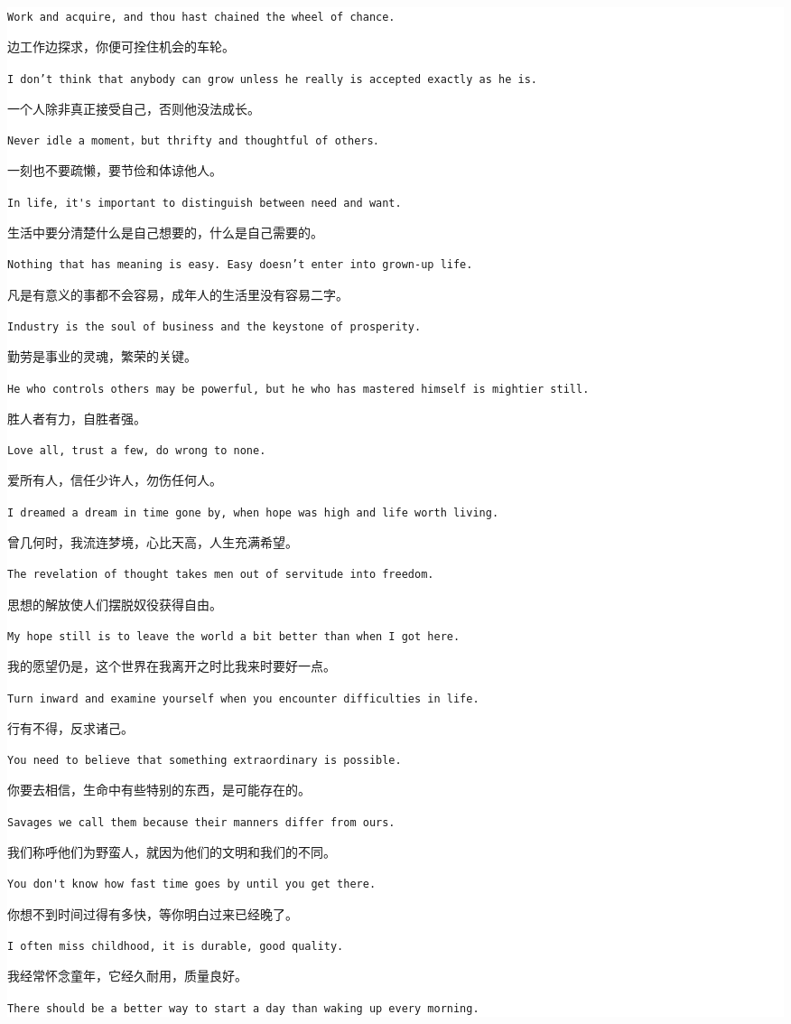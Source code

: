     Work and acquire, and thou hast chained the wheel of chance.

边工作边探求，你便可拴住机会的车轮。

    I don’t think that anybody can grow unless he really is accepted exactly as he is.

一个人除非真正接受自己，否则他没法成长。

    Never idle a moment，but thrifty and thoughtful of others．

一刻也不要疏懒，要节俭和体谅他人。

    In life, it's important to distinguish between need and want.

生活中要分清楚什么是自己想要的，什么是自己需要的。

    Nothing that has meaning is easy. Easy doesn’t enter into grown-up life.

凡是有意义的事都不会容易，成年人的生活里没有容易二字。

    Industry is the soul of business and the keystone of prosperity.

勤劳是事业的灵魂，繁荣的关键。

    He who controls others may be powerful, but he who has mastered himself is mightier still.

胜人者有力，自胜者强。

    Love all, trust a few, do wrong to none.

爱所有人，信任少许人，勿伤任何人。

    I dreamed a dream in time gone by, when hope was high and life worth living.

曾几何时，我流连梦境，心比天高，人生充满希望。

    The revelation of thought takes men out of servitude into freedom.

思想的解放使人们摆脱奴役获得自由。

    My hope still is to leave the world a bit better than when I got here. 

我的愿望仍是，这个世界在我离开之时比我来时要好一点。

    Turn inward and examine yourself when you encounter difficulties in life.

行有不得，反求诸己。

    You need to believe that something extraordinary is possible. 

你要去相信，生命中有些特别的东西，是可能存在的。

    Savages we call them because their manners differ from ours.

我们称呼他们为野蛮人，就因为他们的文明和我们的不同。

    You don't know how fast time goes by until you get there.

你想不到时间过得有多快，等你明白过来已经晚了。

    I often miss childhood, it is durable, good quality.

我经常怀念童年，它经久耐用，质量良好。

    There should be a better way to start a day than waking up every morning. 
